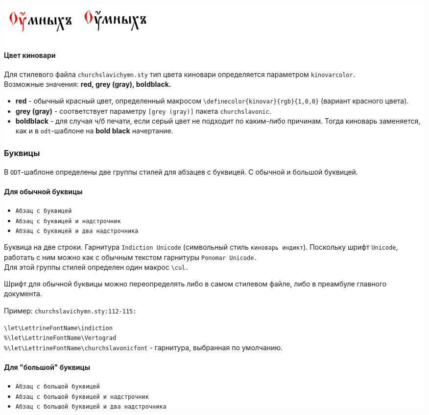 <img src="images/kin_digraph.jpeg" width="150" height="70">  <img src="images/kin_digraph_no.jpeg" width="150" height="70">   

#### Цвет киновари
Для стилевого файла `churchslavichymn.sty` тип цвета киновари определяется параметром `kinovarcolor`.  
Возможные значения: **red, grey (gray), boldblack.**    
- **red** - обычный красный цвет, определенный макросом `\definecolor{kinovar}{rgb}{1,0,0}` (вариант красного цвета).  
- **grey (gray)** - соответствует параметру `[grey (gray)]` пакета `churchslavonic`.  
- **boldblack** - для случая ч/б печати, если серый цвет не подходит по каким-либо причинам. Тогда киноварь заменяется, как и в `odt`-шаблоне на **bold black** начертание.    

### Буквицы
В `ODT`-шаблоне определены две группы стилей для абзацев с буквицей. С обычной и большой буквицей.  

#### Для обычной буквицы 
- `Абзац с буквицей` 
- `Абзац с буквицей и надстрочник`
- `Абзац с буквицей и два надстрочника`

Буквица на две строки. Гарнитура `Indiction Unicode` (символьный стиль `киноварь индикт`). Поскольку шрифт `Unicode`, работать с ним можно как с обычным текстом гарнитуры `Ponomar Unicode.`  
Для этой группы стилей определен один макрос `\cul.` 

Шрифт для обычной буквицы можно переопределять либо в самом стилевом файле, либо в преамбуле главного документа.  

Пример: `churchslavichymn.sty:112-115:`  

`\let\LettrineFontName\indiction`  
`%\let\LettrineFontName\Vertograd`  
`%\let\LettrineFontName\churchslavonicfont` - гарнитура, выбранная по умолчанию. 

#### Для "большой" буквицы 
- `Абзац с большой буквицей` 
- `Абзац с большой буквицей и надстрочник` 
- `Абзац с большой буквицей и два надстрочника`
